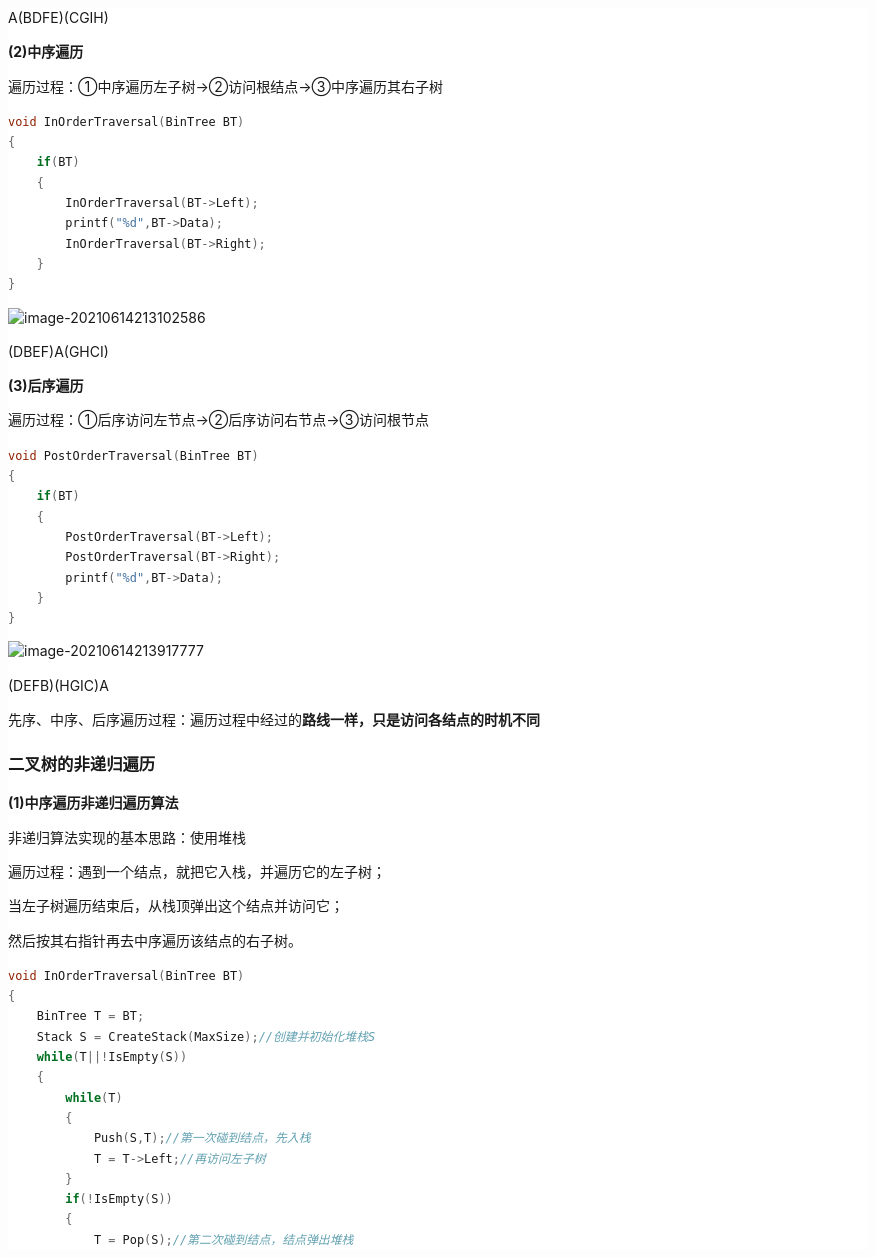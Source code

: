 A(BDFE)(CGIH)

**(2)中序遍历**

遍历过程：①中序遍历左子树->②访问根结点->③中序遍历其右子树

```c
void InOrderTraversal(BinTree BT)
{
    if(BT)
    {
        InOrderTraversal(BT->Left);
        printf("%d",BT->Data);
        InOrderTraversal(BT->Right);
    }
}
```

![image-20210614213102586](C:\Users\ZJQ\AppData\Roaming\Typora\typora-user-images\image-20210614213102586.png)

(DBEF)A(GHCI)

**(3)后序遍历**

遍历过程：①后序访问左节点->②后序访问右节点->③访问根节点

```c
void PostOrderTraversal(BinTree BT)
{
    if(BT)
    {
        PostOrderTraversal(BT->Left);
        PostOrderTraversal(BT->Right);
        printf("%d",BT->Data);
    }
}
```

![image-20210614213917777](C:\Users\ZJQ\AppData\Roaming\Typora\typora-user-images\image-20210614213917777.png)

(DEFB)(HGIC)A

先序、中序、后序遍历过程：遍历过程中经过的**路线一样，只是访问各结点的时机不同**

### 二叉树的非递归遍历

**(1)中序遍历非递归遍历算法**

非递归算法实现的基本思路：使用堆栈

遍历过程：遇到一个结点，就把它入栈，并遍历它的左子树；

当左子树遍历结束后，从栈顶弹出这个结点并访问它；

然后按其右指针再去中序遍历该结点的右子树。

```c
void InOrderTraversal(BinTree BT)
{
    BinTree T = BT;
    Stack S = CreateStack(MaxSize);//创建并初始化堆栈S
    while(T||!IsEmpty(S))
    {
        while(T)
        {
            Push(S,T);//第一次碰到结点，先入栈
            T = T->Left;//再访问左子树
        }
        if(!IsEmpty(S))
        {
            T = Pop(S);//第二次碰到结点，结点弹出堆栈
```